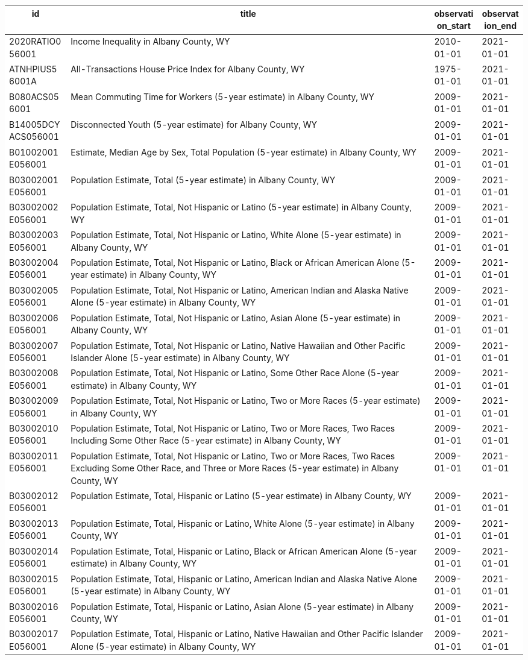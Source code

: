 | id                        | title                                                                                                                                                                      | observation_start   | observation_end   |
|---------------------------|----------------------------------------------------------------------------------------------------------------------------------------------------------------------------|---------------------|-------------------|
| 2020RATIO056001           | Income Inequality in Albany County, WY                                                                                                                                     | 2010-01-01          | 2021-01-01        |
| ATNHPIUS56001A            | All-Transactions House Price Index for Albany County, WY                                                                                                                   | 1975-01-01          | 2021-01-01        |
| B080ACS056001             | Mean Commuting Time for Workers (5-year estimate) in Albany County, WY                                                                                                     | 2009-01-01          | 2021-01-01        |
| B14005DCYACS056001        | Disconnected Youth (5-year estimate) for Albany County, WY                                                                                                                 | 2009-01-01          | 2021-01-01        |
| B01002001E056001          | Estimate, Median Age by Sex, Total Population (5-year estimate) in Albany County, WY                                                                                       | 2009-01-01          | 2021-01-01        |
| B03002001E056001          | Population Estimate, Total (5-year estimate) in Albany County, WY                                                                                                          | 2009-01-01          | 2021-01-01        |
| B03002002E056001          | Population Estimate, Total, Not Hispanic or Latino (5-year estimate) in Albany County, WY                                                                                  | 2009-01-01          | 2021-01-01        |
| B03002003E056001          | Population Estimate, Total, Not Hispanic or Latino, White Alone (5-year estimate) in Albany County, WY                                                                     | 2009-01-01          | 2021-01-01        |
| B03002004E056001          | Population Estimate, Total, Not Hispanic or Latino, Black or African American Alone (5-year estimate) in Albany County, WY                                                 | 2009-01-01          | 2021-01-01        |
| B03002005E056001          | Population Estimate, Total, Not Hispanic or Latino, American Indian and Alaska Native Alone (5-year estimate) in Albany County, WY                                         | 2009-01-01          | 2021-01-01        |
| B03002006E056001          | Population Estimate, Total, Not Hispanic or Latino, Asian Alone (5-year estimate) in Albany County, WY                                                                     | 2009-01-01          | 2021-01-01        |
| B03002007E056001          | Population Estimate, Total, Not Hispanic or Latino, Native Hawaiian and Other Pacific Islander Alone (5-year estimate) in Albany County, WY                                | 2009-01-01          | 2021-01-01        |
| B03002008E056001          | Population Estimate, Total, Not Hispanic or Latino, Some Other Race Alone (5-year estimate) in Albany County, WY                                                           | 2009-01-01          | 2021-01-01        |
| B03002009E056001          | Population Estimate, Total, Not Hispanic or Latino, Two or More Races (5-year estimate) in Albany County, WY                                                               | 2009-01-01          | 2021-01-01        |
| B03002010E056001          | Population Estimate, Total, Not Hispanic or Latino, Two or More Races, Two Races Including Some Other Race (5-year estimate) in Albany County, WY                          | 2009-01-01          | 2021-01-01        |
| B03002011E056001          | Population Estimate, Total, Not Hispanic or Latino, Two or More Races, Two Races Excluding Some Other Race, and Three or More Races (5-year estimate) in Albany County, WY | 2009-01-01          | 2021-01-01        |
| B03002012E056001          | Population Estimate, Total, Hispanic or Latino (5-year estimate) in Albany County, WY                                                                                      | 2009-01-01          | 2021-01-01        |
| B03002013E056001          | Population Estimate, Total, Hispanic or Latino, White Alone (5-year estimate) in Albany County, WY                                                                         | 2009-01-01          | 2021-01-01        |
| B03002014E056001          | Population Estimate, Total, Hispanic or Latino, Black or African American Alone (5-year estimate) in Albany County, WY                                                     | 2009-01-01          | 2021-01-01        |
| B03002015E056001          | Population Estimate, Total, Hispanic or Latino, American Indian and Alaska Native Alone (5-year estimate) in Albany County, WY                                             | 2009-01-01          | 2021-01-01        |
| B03002016E056001          | Population Estimate, Total, Hispanic or Latino, Asian Alone (5-year estimate) in Albany County, WY                                                                         | 2009-01-01          | 2021-01-01        |
| B03002017E056001          | Population Estimate, Total, Hispanic or Latino, Native Hawaiian and Other Pacific Islander Alone (5-year estimate) in Albany County, WY                                    | 2009-01-01          | 2021-01-01        |